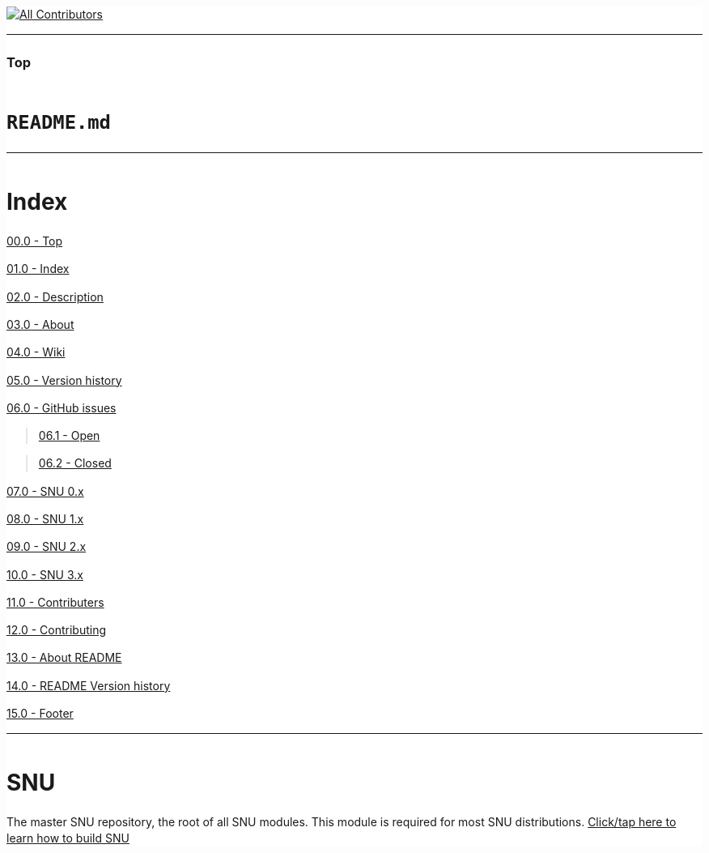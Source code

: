 

[![All Contributors](https://img.shields.io/badge/all_contributors-2-orange.svg?style=flat-square)](#contributors-)

***

### Top

# `README.md`

***

# Index

[00.0 - Top](#Top)

[01.0 - Index](#Index)

[02.0 - Description](#SNU)

[03.0 - About](#About)

[04.0 - Wiki](#Wiki)

[05.0 - Version history](#Version-history)

[06.0 - GitHub issues](#GitHub-issues)

> [06.1 - Open](#Open)

> [06.2 - Closed](#Closed)

[07.0 - SNU 0.x](#SNU-0)

[08.0 - SNU 1.x](#SNU-1)

[09.0 - SNU 2.x](#SNU-2)

[10.0 - SNU 3.x](#SNU-3)

[11.0 - Contributers](#Contributers)

[12.0 - Contributing](#Contributing)

[13.0 - About README](#About-README)

[14.0 - README Version history](#README-Version-history)

[15.0 - Footer](#You-have-reached-the-end-of-the-README-file)

***

# SNU
The master SNU repository, the root of all SNU modules. This module is required for most SNU distributions. [Click/tap here to learn how to build SNU](https://gist.github.com/seanpm2001/745564a46186888e829fdeb9cda584de)

